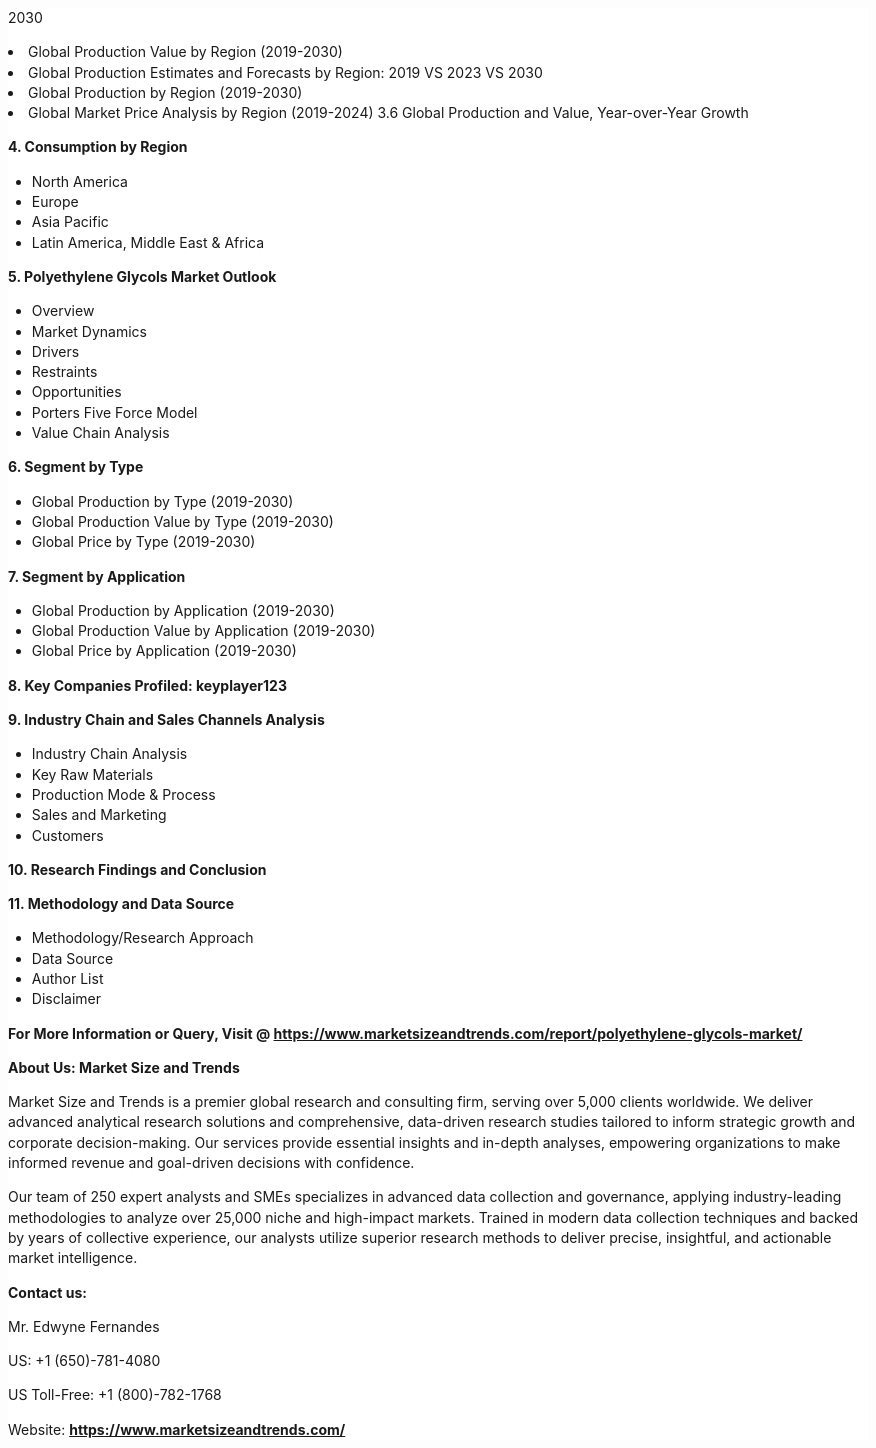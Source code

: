 2030</li><li>Global Production Value by Region (2019-2030)</li><li>Global Production Estimates and Forecasts by Region: 2019 VS 2023 VS 2030</li><li>Global Production by Region (2019-2030)</li><li>Global Market Price Analysis by Region (2019-2024) 3.6 Global Production and Value, Year-over-Year Growth</li></ul><p><strong>4. Consumption by Region</strong></p><ul><li>North America</li><li>Europe</li><li>Asia Pacific</li><li>Latin America, Middle East &amp; Africa</li></ul><p><strong>5. Polyethylene Glycols Market Outlook</strong></p><ul><li>Overview</li><li>Market Dynamics</li><li>Drivers</li><li>Restraints</li><li>Opportunities</li><li>Porters Five Force Model</li><li>Value Chain Analysis&nbsp;</li></ul><p><strong>6. Segment by Type</strong></p><ul><li>Global Production by Type (2019-2030)</li><li>Global Production Value by Type (2019-2030)</li><li>Global Price by Type (2019-2030)</li></ul><p><strong>7. Segment by Application</strong></p><ul><li>Global Production by Application (2019-2030)</li><li>Global Production Value by Application (2019-2030)</li><li>Global Price by Application (2019-2030)</li></ul><p><strong>8. Key Companies Profiled: keyplayer123</strong></p><p><strong>9. Industry Chain and Sales Channels Analysis</strong></p><ul><li>Industry Chain Analysis</li><li>Key Raw Materials</li><li>Production Mode &amp; Process</li><li>Sales and Marketing</li><li>Customers</li></ul><p><strong>10. Research Findings and Conclusion</strong></p><p><strong>11. Methodology and Data Source</strong></p><ul><li>Methodology/Research Approach</li><li>Data Source</li><li>Author List</li><li>Disclaimer</li></ul></p><p><strong>For More Information or Query, Visit @ <a href="https://www.marketsizeandtrends.com/report/polyethylene-glycols-market/">https://www.marketsizeandtrends.com/report/polyethylene-glycols-market/</a></strong></p><p><strong>About Us: Market Size and Trends</strong></p><p>Market Size and Trends is a premier global research and consulting firm, serving over 5,000 clients worldwide. We deliver advanced analytical research solutions and comprehensive, data-driven research studies tailored to inform strategic growth and corporate decision-making. Our services provide essential insights and in-depth analyses, empowering organizations to make informed revenue and goal-driven decisions with confidence.</p><p>Our team of 250 expert analysts and SMEs specializes in advanced data collection and governance, applying industry-leading methodologies to analyze over 25,000 niche and high-impact markets. Trained in modern data collection techniques and backed by years of collective experience, our analysts utilize superior research methods to deliver precise, insightful, and actionable market intelligence.</p><p><strong>Contact us:</strong></p><p>Mr. Edwyne Fernandes</p><p>US: +1 (650)-781-4080</p><p>US Toll-Free: +1 (800)-782-1768</p><p>Website: <strong><a href="https://www.marketsizeandtrends.com/">https://www.marketsizeandtrends.com/</a></strong></p>
